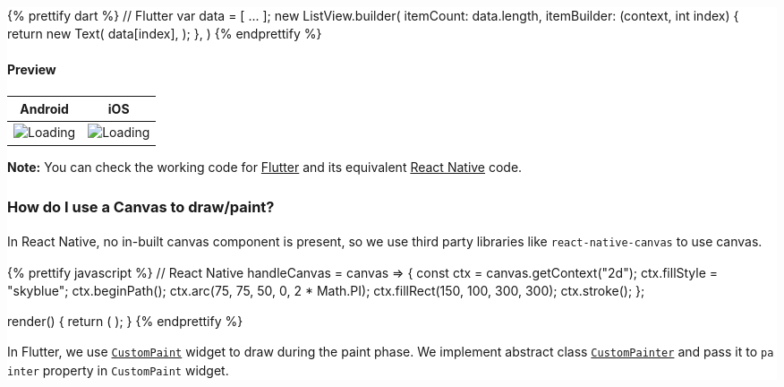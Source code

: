 {% prettify dart %}
// Flutter
var data = [ ... ];
new ListView.builder(
  itemCount: data.length,
  itemBuilder: (context, int index) {
    return new Text(
      data[index],
    );
  },
)
{% endprettify %}

#### Preview

|Android|iOS|
|:---:|:--:|
|<img src="https://github.com/GeekyAnts/flutter-docs-code-samples/blob/master/scrollable/flutterscrollable/screenshots/android.gif?raw=true" style="width:300px;" alt="Loading">|<img src="https://github.com/GeekyAnts/flutter-docs-code-samples/blob/master/scrollable/flutterscrollable/screenshots/iOS.gif?raw=true" style="width:300px;" alt="Loading">|

**Note:** You can check the working code for [Flutter](https://github.com/GeekyAnts/flutter-docs-code-samples/blob/master/scrollable/flutterscrollable/lib/main.dart) and its equivalent [React Native](https://github.com/GeekyAnts/flutter-docs-code-samples/blob/master/scrollable/rnscrollable/App.js) code.

### How do I use a Canvas to draw/paint?

In React Native, no in-built canvas component is present, so we use third party libraries like `react-native-canvas` to use canvas.


{% prettify javascript %}
// React Native
handleCanvas = canvas => {
  const ctx = canvas.getContext("2d");
  ctx.fillStyle = "skyblue";
  ctx.beginPath();
  ctx.arc(75, 75, 50, 0, 2 * Math.PI);
  ctx.fillRect(150, 100, 300, 300);
  ctx.stroke();
};

render() {
  return (
    <View>
      <Canvas ref={this.handleCanvas} />
    </View>
  );
}
{% endprettify %}

In Flutter, we use [`CustomPaint`](https://docs.flutter.io/flutter/widgets/CustomPaint-class.html) widget to draw during the paint phase. We implement abstract class [`CustomPainter`](https://docs.flutter.io/flutter/rendering/CustomPainter-class.html) and pass it to `painter` property in `CustomPaint` widget.
